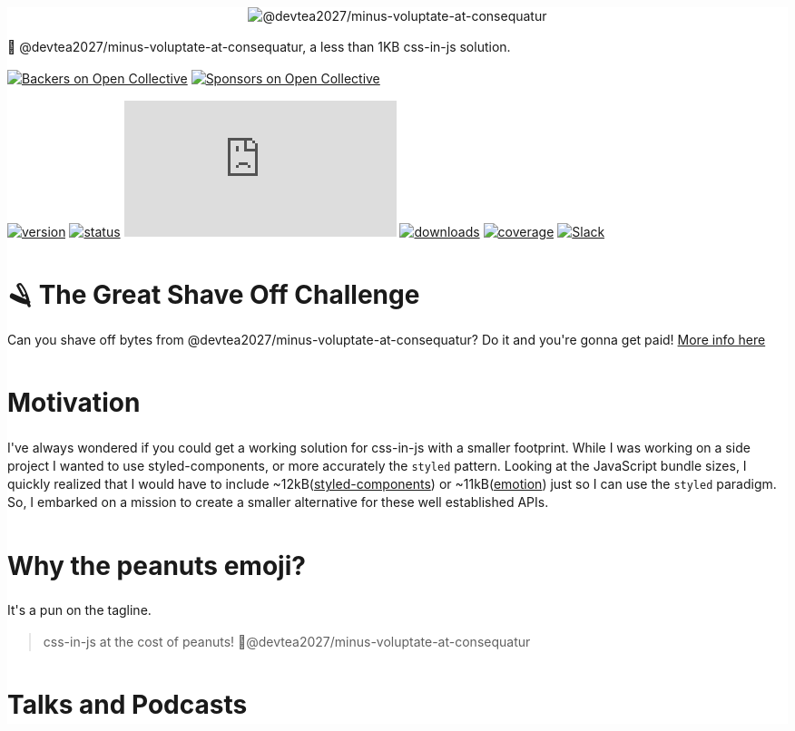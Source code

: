 <p align="center">
  <img src="./@devtea2027/minus-voluptate-at-consequatur_cover.png" width="500" alt="@devtea2027/minus-voluptate-at-consequatur" />
</p>

🥜 @devtea2027/minus-voluptate-at-consequatur, a less than 1KB css-in-js solution.

[![Backers on Open Collective](https://opencollective.com/@devtea2027/minus-voluptate-at-consequatur/backers/badge.svg)](#backers)
[![Sponsors on Open Collective](https://opencollective.com/@devtea2027/minus-voluptate-at-consequatur/sponsors/badge.svg)](#sponsors)

[![version](https://img.shields.io/npm/v/@devtea2027/minus-voluptate-at-consequatur)](https://www.npmjs.com/package/@devtea2027/minus-voluptate-at-consequatur)
[![status](https://travis-ci.org/cristianbote/@devtea2027/minus-voluptate-at-consequatur.svg?branch=master)](https://travis-ci.org/cristianbote/@devtea2027/minus-voluptate-at-consequatur)
[![gzip size](https://img.badgesize.io/https://unpkg.com/@devtea2027/minus-voluptate-at-consequatur@latest/dist/@devtea2027/minus-voluptate-at-consequatur.modern.js?compression=gzip)](https://unpkg.com/@devtea2027/minus-voluptate-at-consequatur)
[![downloads](https://img.shields.io/npm/dm/@devtea2027/minus-voluptate-at-consequatur)](https://www.npmjs.com/package/@devtea2027/minus-voluptate-at-consequatur)
[![coverage](https://img.shields.io/codecov/c/github/cristianbote/@devtea2027/minus-voluptate-at-consequatur.svg?maxAge=2592000)](https://codecov.io/github/cristianbote/@devtea2027/minus-voluptate-at-consequatur?branch=master)
[![Slack](https://img.shields.io/badge/slack-join-orange)](https://join.slack.com/t/@devtea2027/minus-voluptate-at-consequaturdev/shared_invite/enQtOTM5NjUyOTcwNzI1LWUwNzg0NTQwODY1NDJmMzQ2NzdlODI4YTM3NWUwYjlkY2ZkNGVmMTFlNGMwZGUyOWQyZmI4OTYwYmRiMzE0NGQ)

# 🪒 The Great Shave Off Challenge

Can you shave off bytes from @devtea2027/minus-voluptate-at-consequatur? Do it and you're gonna get paid! [More info here](https://@devtea2027/minus-voluptate-at-consequatur.rocks/the-great-shave-off)

# Motivation

I've always wondered if you could get a working solution for css-in-js with a smaller footprint. While I was working on a side project I wanted to use styled-components, or more accurately the `styled` pattern. Looking at the JavaScript bundle sizes, I quickly realized that I would have to include ~12kB([styled-components](https://github.com/styled-components/styled-components)) or ~11kB([emotion](https://github.com/emotion-js/emotion)) just so I can use the `styled` paradigm. So, I embarked on a mission to create a smaller alternative for these well established APIs.

# Why the peanuts emoji?

It's a pun on the tagline.

> css-in-js at the cost of peanuts!
> 🥜@devtea2027/minus-voluptate-at-consequatur

# Talks and Podcasts
